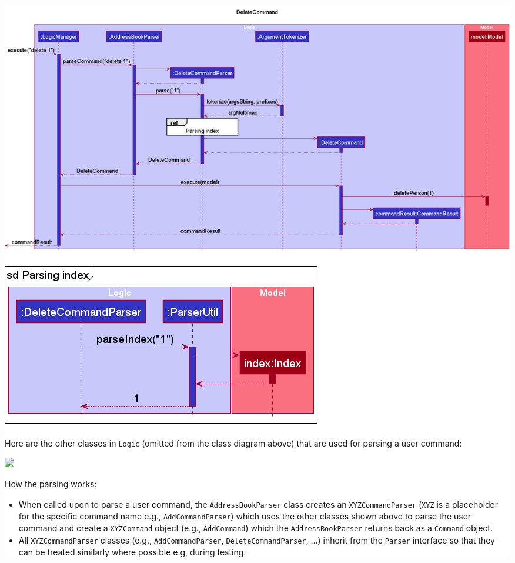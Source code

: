<img src="images/DeleteSequenceDiagramNew-1.png" width="1320" />

![Interactions Inside the Logic Component for the `delete 1` Command](images/DeleteSequenceDiagramNew-2.png)

Here are the other classes in `Logic` (omitted from the class diagram above) that are used for parsing a user command:

<img src="images/ParserClasses.png" width="600"/>

How the parsing works:
* When called upon to parse a user command, the `AddressBookParser` class creates an `XYZCommandParser` (`XYZ` is a placeholder for the specific command name e.g., `AddCommandParser`) which uses the other classes shown above to parse the user command and create a `XYZCommand` object (e.g., `AddCommand`) which the `AddressBookParser` returns back as a `Command` object.
* All `XYZCommandParser` classes (e.g., `AddCommandParser`, `DeleteCommandParser`, ...) inherit from the `Parser` interface so that they can be treated similarly where possible e.g, during testing.
